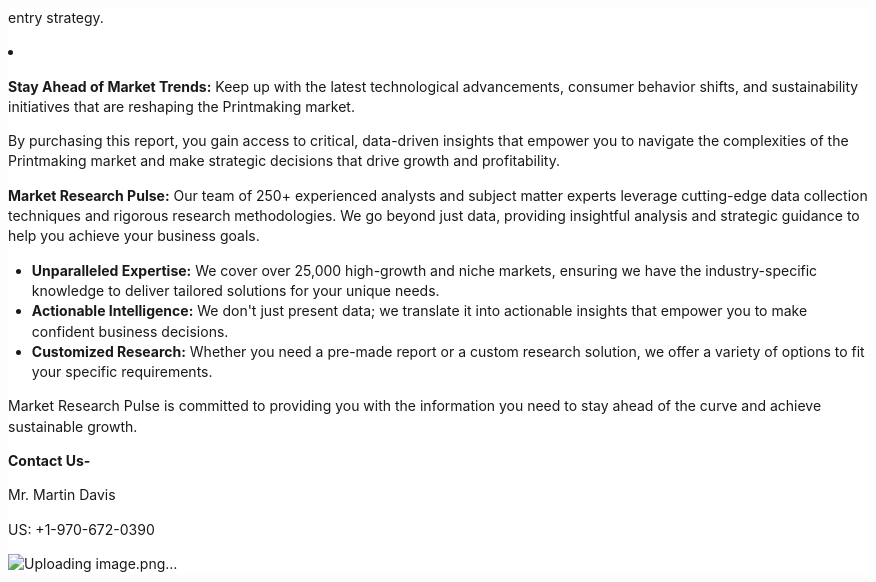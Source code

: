 entry strategy.</p></li><li><p><strong>Stay Ahead of Market Trends:</strong> Keep up with the latest technological advancements, consumer behavior shifts, and sustainability initiatives that are reshaping the Printmaking market.</p></li></ol><p>By purchasing this report, you gain access to critical, data-driven insights that empower you to navigate the complexities of the Printmaking market and make strategic decisions that drive growth and profitability.</p><p><strong>Market Research Pulse:</strong>&nbsp;Our team of 250+ experienced analysts and subject matter experts leverage cutting-edge data collection techniques and rigorous research methodologies. We go beyond just data, providing insightful analysis and strategic guidance to help you achieve your business goals.</p><ul><li><strong>Unparalleled Expertise:</strong>&nbsp;We cover over 25,000 high-growth and niche markets, ensuring we have the industry-specific knowledge to deliver tailored solutions for your unique needs.</li><li><strong>Actionable Intelligence:</strong>&nbsp;We don't just present data; we translate it into actionable insights that empower you to make confident business decisions.</li><li><strong>Customized Research:</strong>&nbsp;Whether you need a pre-made report or a custom research solution, we offer a variety of options to fit your specific requirements.</li></ul><p>Market Research Pulse is committed to providing you with the information you need to stay ahead of the curve and achieve sustainable growth.</p><p><strong>Contact Us-</strong></p><p>Mr. Martin Davis</p><p>US: +1-970-672-0390</p>
![Uploading image.png…]()
